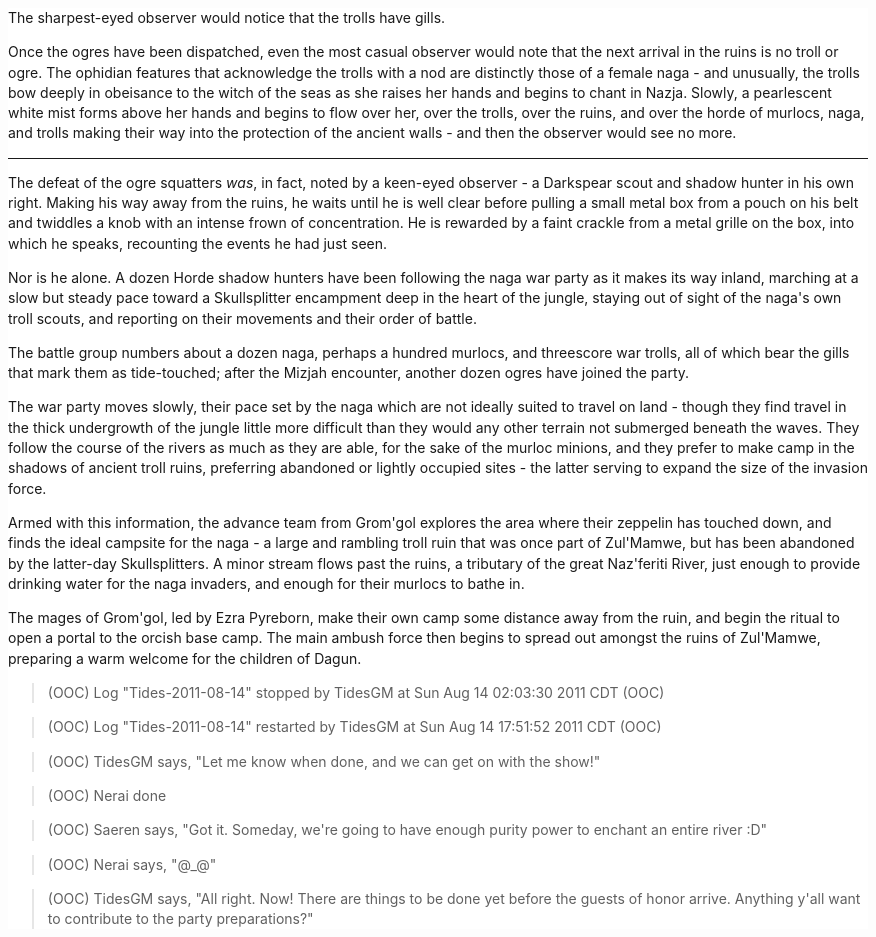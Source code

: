 The sharpest-eyed observer would notice that the trolls have gills.

Once the ogres have been dispatched, even the most casual observer would note that the next arrival in the ruins is no troll or ogre. The ophidian features that acknowledge the trolls with a nod are distinctly those of a female naga - and unusually, the trolls bow deeply in obeisance to the witch of the seas as she raises her hands and begins to chant in Nazja. Slowly, a pearlescent white mist forms above her hands and begins to flow over her, over the trolls, over the ruins, and over the horde of murlocs, naga, and trolls making their way into the protection of the ancient walls - and then the observer would see no more.

---

The defeat of the ogre squatters _was_, in fact, noted by a keen-eyed observer - a Darkspear scout and shadow hunter in his own right. Making his way away from the ruins, he waits until he is well clear before pulling a small metal box from a pouch on his belt and twiddles a knob with an intense frown of concentration. He is rewarded by a faint crackle from a metal grille on the box, into which he speaks, recounting the events he had just seen.

Nor is he alone. A dozen Horde shadow hunters have been following the naga war party as it makes its way inland, marching at a slow but steady pace toward a Skullsplitter encampment deep in the heart of the jungle, staying out of sight of the naga's own troll scouts, and reporting on their movements and their order of battle.

The battle group numbers about a dozen naga, perhaps a hundred murlocs, and threescore war trolls, all of which bear the gills that mark them as tide-touched; after the Mizjah encounter, another dozen ogres have joined the party.

The war party moves slowly, their pace set by the naga which are not ideally suited to travel on land - though they find travel in the thick undergrowth of the jungle little more difficult than they would any other terrain not submerged beneath the waves. They follow the course of the rivers as much as they are able, for the sake of the murloc minions, and they prefer to make camp in the shadows of ancient troll ruins, preferring abandoned or lightly occupied sites - the latter serving to expand the size of the invasion force.

Armed with this information, the advance team from Grom'gol explores the area where their zeppelin has touched down, and finds the ideal campsite for the naga - a large and rambling troll ruin that was once part of Zul'Mamwe, but has been abandoned by the latter-day Skullsplitters. A minor stream flows past the ruins, a tributary of the great Naz'feriti River, just enough to provide drinking water for the naga invaders, and enough for their murlocs to bathe in.

The mages of Grom'gol, led by Ezra Pyreborn, make their own camp some distance away from the ruin, and begin the ritual to open a portal to the orcish base camp. The main ambush force then begins to spread out amongst the ruins of Zul'Mamwe, preparing a warm welcome for the children of Dagun.

> (OOC) Log "Tides-2011-08-14" stopped by TidesGM at Sun Aug 14 02:03:30 2011 CDT (OOC)

> (OOC) Log "Tides-2011-08-14" restarted by TidesGM at Sun Aug 14 17:51:52 2011 CDT (OOC)

> (OOC) TidesGM says, "Let me know when done, and we can get on with the show!"

> (OOC) Nerai done

> (OOC) Saeren says, "Got it. Someday, we're going to have enough purity power to enchant an entire river :D"

> (OOC) Nerai says, "@\_@"

> (OOC) TidesGM says, "All right. Now! There are things to be done yet before the guests of honor arrive. Anything y'all want to contribute to the party preparations?"
